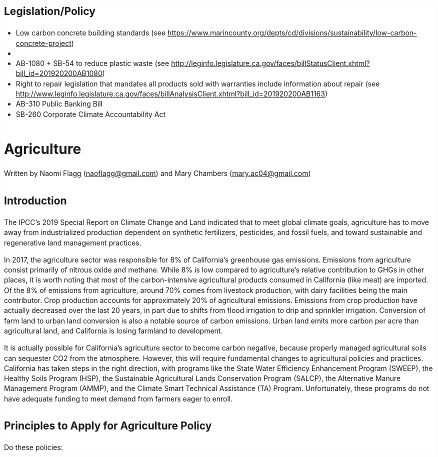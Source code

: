 

## Legislation/Policy

* Low carbon concrete building standards (see <https://www.marincounty.org/depts/cd/divisions/sustainability/low-carbon-concrete-project>)
*
* AB-1080 + SB-54 to reduce plastic waste (see <http://leginfo.legislature.ca.gov/faces/billStatusClient.xhtml?bill_id=201920200AB1080>)
* Right to repair legislation that mandates all products sold with warranties include information about repair (see <http://www.leginfo.legislature.ca.gov/faces/billAnalysisClient.xhtml?bill_id=201920200AB1163>)
* AB-310 Public Banking Bill
* SB-260 Corporate Climate Accountability Act



# Agriculture

Written by Naomi Flagg (naoflagg@gmail.com) and Mary Chambers (mary.ac04@gmail.com)

## Introduction

The IPCC’s 2019 Special Report on Climate Change and Land indicated that to meet global climate goals, agriculture has to move away from industrialized production dependent on synthetic fertilizers, pesticides, and fossil fuels, and toward sustainable and regenerative land management practices.



In 2017, the agriculture sector was responsible for 8% of California’s greenhouse gas emissions. Emissions from agriculture consist primarily of nitrous oxide and methane. While 8% is low compared to agriculture’s relative contribution to GHGs in other places, it is worth noting that most of the carbon-intensive agricultural products consumed in California (like meat) are imported. Of the 8% of emissions from agriculture, around 70% comes from livestock production, with dairy facilities being the main contributor. Crop production accounts for approximately 20% of agricultural emissions. Emissions from crop production have actually decreased over the last 20 years, in part due to shifts from flood irrigation to drip and sprinkler irrigation. Conversion of farm land to urban land conversion is also a notable source of carbon emissions. Urban land emits more carbon per acre than agricultural land, and California is losing farmland to development. 



It is actually possible for California’s agriculture sector to become carbon negative, because properly managed agricultural soils can sequester CO2 from the atmosphere. However, this will require fundamental changes to agricultural policies and practices. California has taken steps in the right direction, with programs like the State Water Efficiency Enhancement Program (SWEEP), the Healthy Soils Program (HSP), the Sustainable Agricultural Lands Conservation Program (SALCP), the Alternative Manure Management Program (AMMP), and the Climate Smart Technical Assistance (TA) Program. Unfortunately, these programs do not have adequate funding to meet demand from farmers eager to enroll. 



## Principles to Apply for Agriculture Policy

Do these policies:

